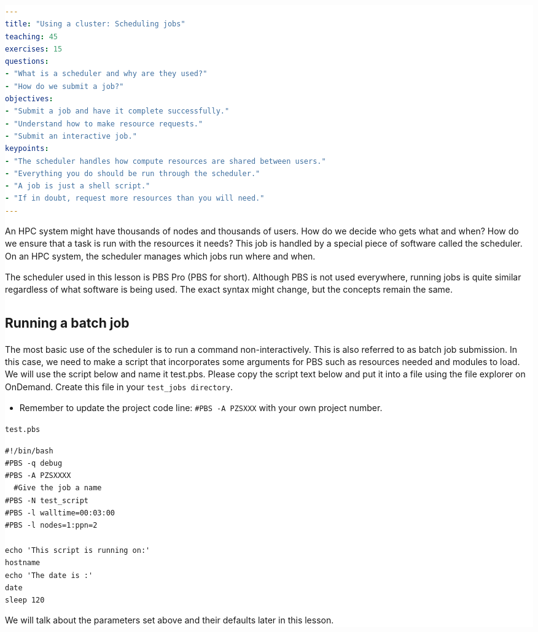 ```yaml
---
title: "Using a cluster: Scheduling jobs"
teaching: 45
exercises: 15
questions:
- "What is a scheduler and why are they used?"
- "How do we submit a job?"
objectives:
- "Submit a job and have it complete successfully."
- "Understand how to make resource requests."
- "Submit an interactive job."
keypoints:
- "The scheduler handles how compute resources are shared between users."
- "Everything you do should be run through the scheduler."
- "A job is just a shell script."
- "If in doubt, request more resources than you will need."
---
```


An HPC system might have thousands of nodes and thousands of users.
How do we decide who gets what and when?
How do we ensure that a task is run with the resources it needs?
This job is handled by a special piece of software called the scheduler.
On an HPC system, the scheduler manages which jobs run where and when.

The scheduler used in this lesson is PBS Pro (PBS for short).
Although PBS is not used everywhere, 
running jobs is quite similar regardless of what software is being used.
The exact syntax might change, but the concepts remain the same.

## Running a batch job

The most basic use of the scheduler is to run a command non-interactively.
This is also referred to as batch job submission.
In this case, we need to make a script that incorporates some arguments for PBS such as resources needed and modules to load. We will use the script below and name it test.pbs. Please copy the script text below and put it into a file using the
file explorer on OnDemand. Create this file in your `test_jobs directory`. 
   * Remember to update the project code line: `#PBS -A PZSXXX` with your own project number.

```
test.pbs
```
```
#!/bin/bash
#PBS -q debug
#PBS -A PZSXXXX
  #Give the job a name 
#PBS -N test_script
#PBS -l walltime=00:03:00
#PBS -l nodes=1:ppn=2

echo 'This script is running on:'
hostname
echo 'The date is :'
date
sleep 120
```
We will talk about the parameters set above and their defaults later in this lesson.
